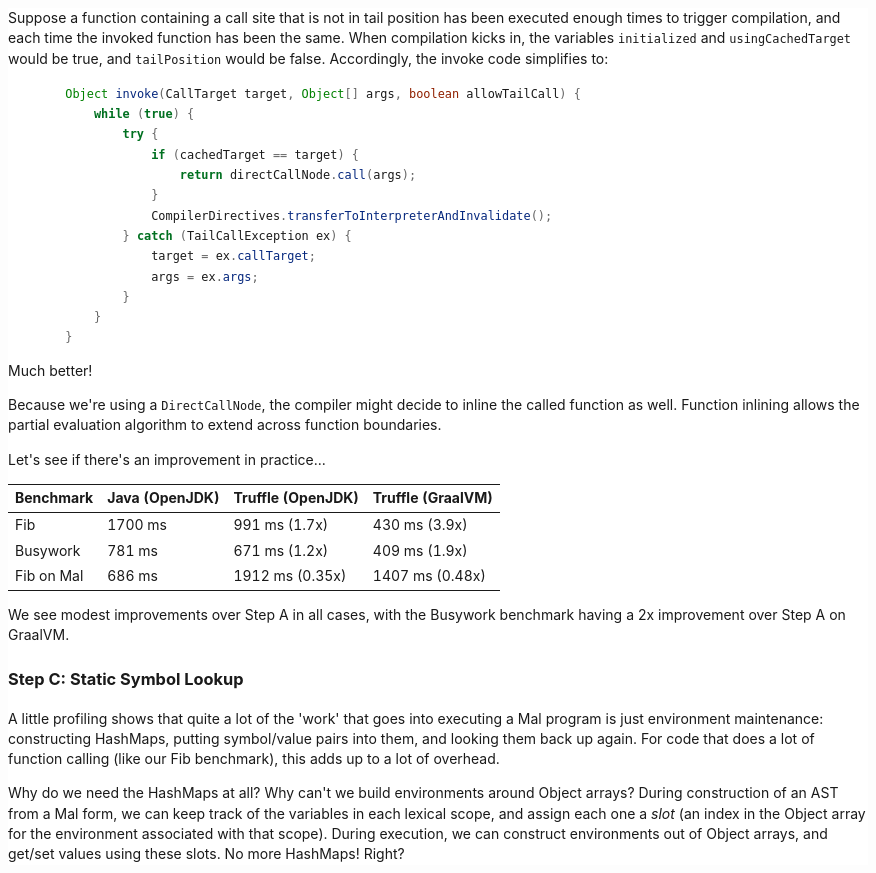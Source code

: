 Suppose a function containing a call site that is not in tail position has been executed
enough times to trigger compilation,
and each time the invoked function has been the same. When compilation kicks in, the
variables `initialized` and `usingCachedTarget` would be true, and `tailPosition` would
be false.
Accordingly, the invoke code simplifies to:

```java
        Object invoke(CallTarget target, Object[] args, boolean allowTailCall) {
            while (true) {
                try {
                    if (cachedTarget == target) {
                        return directCallNode.call(args);
                    }
                    CompilerDirectives.transferToInterpreterAndInvalidate();
                } catch (TailCallException ex) {
                    target = ex.callTarget;
                    args = ex.args;
                }
            }
        }
```

Much better!

Because we're using a `DirectCallNode`, the compiler might decide to inline the called
function as well. Function inlining allows the partial evaluation algorithm to extend
across function boundaries.

Let's see if there's an improvement in practice...

| Benchmark  | Java (OpenJDK) | Truffle (OpenJDK) | Truffle (GraalVM) |
| ---------- | -------------- | ----------------- | ----------------- |
| Fib        | 1700 ms        | 991 ms (1.7x)     | 430 ms (3.9x)     |
| Busywork   | 781 ms         | 671 ms (1.2x)     | 409 ms (1.9x)     |
| Fib on Mal | 686 ms         | 1912 ms (0.35x)   | 1407 ms (0.48x)   |

We see modest improvements over Step A in all cases, with the Busywork benchmark
having a 2x improvement over Step A on GraalVM.

### Step C: Static Symbol Lookup

A little profiling shows that quite a lot of the 'work' that goes into executing a Mal
program is just environment maintenance: constructing HashMaps, putting symbol/value pairs
into them, and looking them back up again. For code that does a lot of function calling
(like our Fib benchmark), this adds up to a lot of overhead.

Why do we need the HashMaps at all? Why can't we build environments around Object arrays?
During construction of an AST from a Mal form, we can keep track of the variables in
each lexical scope, and assign each one a _slot_ (an index in the Object array for the
environment associated with that scope). During execution, we can construct
environments out of Object arrays, and get/set values using these slots. No more
HashMaps! Right?
